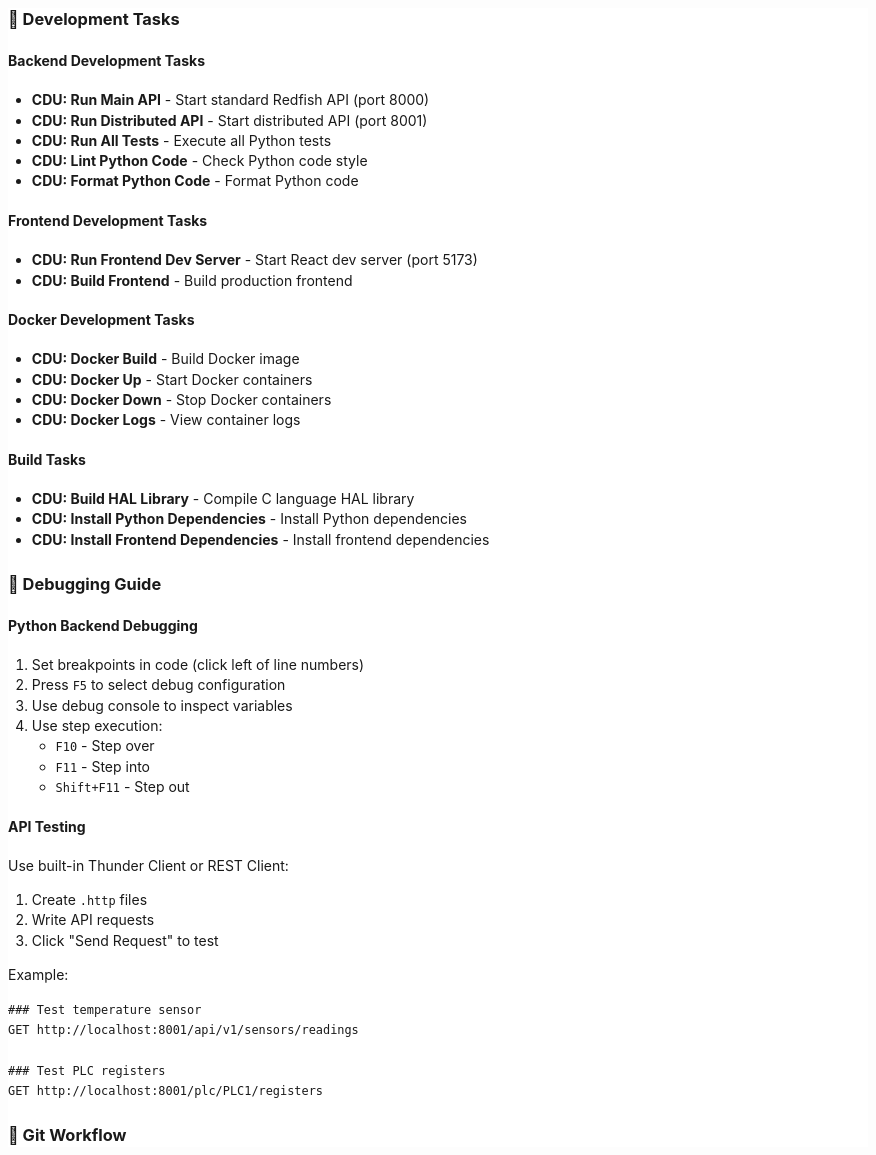 ### 🔧 Development Tasks

#### Backend Development Tasks
- **CDU: Run Main API** - Start standard Redfish API (port 8000)
- **CDU: Run Distributed API** - Start distributed API (port 8001)
- **CDU: Run All Tests** - Execute all Python tests
- **CDU: Lint Python Code** - Check Python code style
- **CDU: Format Python Code** - Format Python code

#### Frontend Development Tasks
- **CDU: Run Frontend Dev Server** - Start React dev server (port 5173)
- **CDU: Build Frontend** - Build production frontend

#### Docker Development Tasks
- **CDU: Docker Build** - Build Docker image
- **CDU: Docker Up** - Start Docker containers
- **CDU: Docker Down** - Stop Docker containers
- **CDU: Docker Logs** - View container logs

#### Build Tasks
- **CDU: Build HAL Library** - Compile C language HAL library
- **CDU: Install Python Dependencies** - Install Python dependencies
- **CDU: Install Frontend Dependencies** - Install frontend dependencies

### 🐛 Debugging Guide

#### Python Backend Debugging
1. Set breakpoints in code (click left of line numbers)
2. Press `F5` to select debug configuration
3. Use debug console to inspect variables
4. Use step execution:
   - `F10` - Step over
   - `F11` - Step into
   - `Shift+F11` - Step out

#### API Testing
Use built-in Thunder Client or REST Client:
1. Create `.http` files
2. Write API requests
3. Click "Send Request" to test

Example:
```http
### Test temperature sensor
GET http://localhost:8001/api/v1/sensors/readings

### Test PLC registers
GET http://localhost:8001/plc/PLC1/registers
```

### 🔄 Git Workflow
